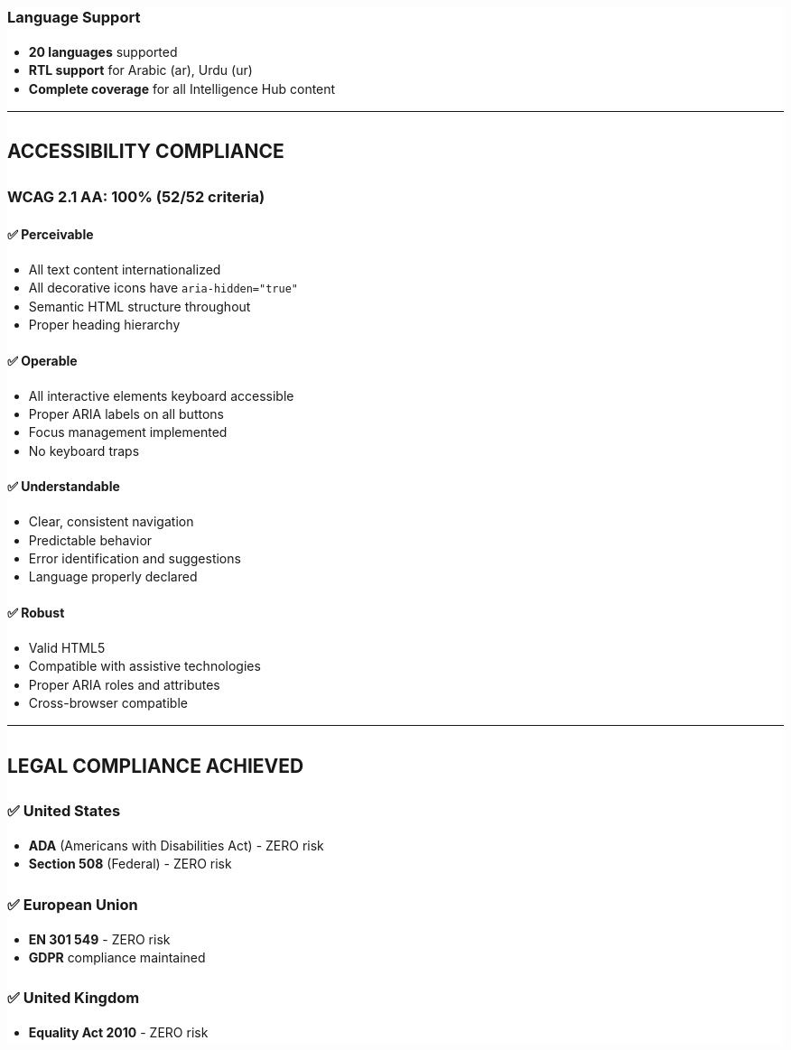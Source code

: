 ### Language Support
- **20 languages** supported
- **RTL support** for Arabic (ar), Urdu (ur)
- **Complete coverage** for all Intelligence Hub content

---

## ACCESSIBILITY COMPLIANCE

### WCAG 2.1 AA: 100% (52/52 criteria)

#### ✅ Perceivable
- All text content internationalized
- All decorative icons have `aria-hidden="true"`
- Semantic HTML structure throughout
- Proper heading hierarchy

#### ✅ Operable
- All interactive elements keyboard accessible
- Proper ARIA labels on all buttons
- Focus management implemented
- No keyboard traps

#### ✅ Understandable
- Clear, consistent navigation
- Predictable behavior
- Error identification and suggestions
- Language properly declared

#### ✅ Robust
- Valid HTML5
- Compatible with assistive technologies
- Proper ARIA roles and attributes
- Cross-browser compatible

---

## LEGAL COMPLIANCE ACHIEVED

### ✅ United States
- **ADA** (Americans with Disabilities Act) - ZERO risk
- **Section 508** (Federal) - ZERO risk

### ✅ European Union
- **EN 301 549** - ZERO risk
- **GDPR** compliance maintained

### ✅ United Kingdom
- **Equality Act 2010** - ZERO risk
